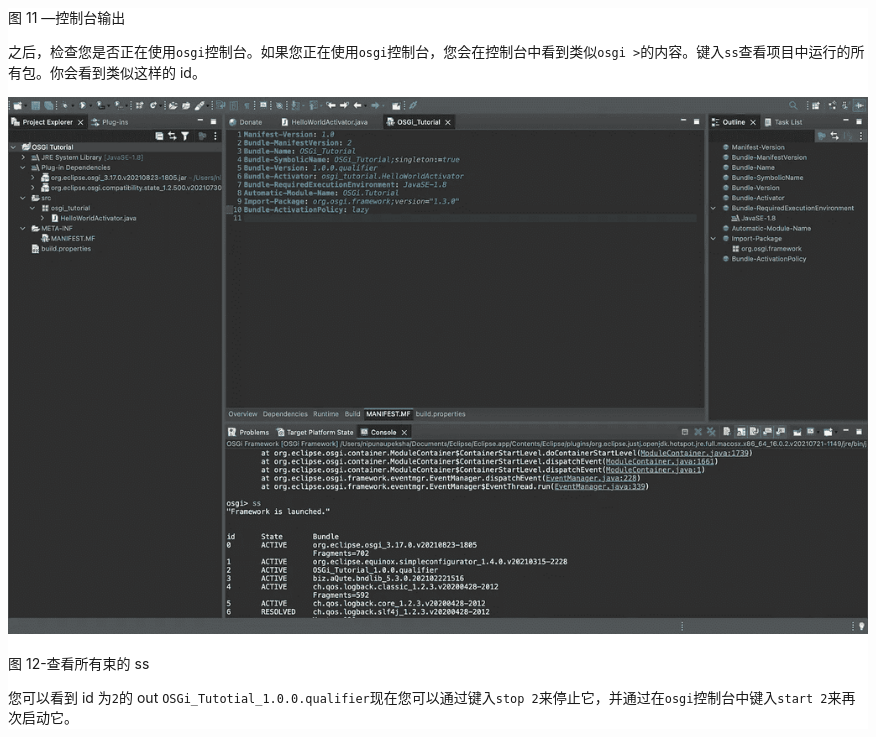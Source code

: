 图 11 —控制台输出

之后，检查您是否正在使用`osgi`控制台。如果您正在使用`osgi`控制台，您会在控制台中看到类似`osgi >`的内容。键入`ss`查看项目中运行的所有包。你会看到类似这样的 id。

![](img/dca9527e58abea6d05b36d01d36034bc.png)

图 12-查看所有束的 ss

您可以看到 id 为`2`的 out `OSGi_Tutotial_1.0.0.qualifier`现在您可以通过键入`stop 2`来停止它，并通过在`osgi`控制台中键入`start 2`来再次启动它。
